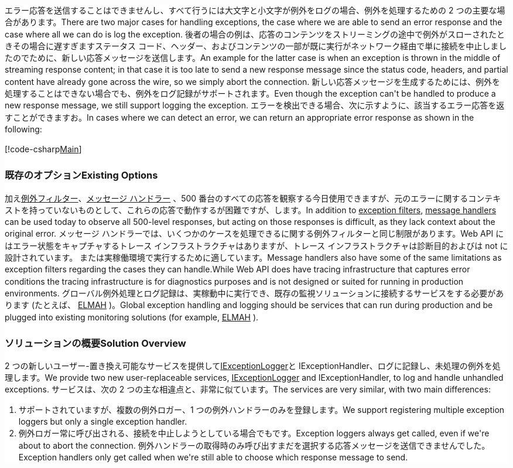 <span data-ttu-id="0e31f-112">エラー応答を送信することはできませんし、すべて行うには大文字と小文字が例外をログの場合、例外を処理するための 2 つの主要な場合があります。</span><span class="sxs-lookup"><span data-stu-id="0e31f-112">There are two major cases for handling exceptions, the case where we are able to send an error response and the case where all we can do is log the exception.</span></span> <span data-ttu-id="0e31f-113">後者の場合の例は、応答のコンテンツをストリーミングの途中で例外がスローされたときその場合に遅すぎますステータス コード、ヘッダー、およびコンテンツの一部が既に実行がネットワーク経由で単に接続を中止しましたのでために、新しい応答メッセージを送信します。</span><span class="sxs-lookup"><span data-stu-id="0e31f-113">An example for the latter case is when an exception is thrown in the middle of streaming response content; in that case it is too late to send a new response message since the status code, headers, and partial content have already gone across the wire, so we simply abort the connection.</span></span> <span data-ttu-id="0e31f-114">新しい応答メッセージを生成するためには、例外を処理することはできない場合でも、例外をログ記録がサポートされます。</span><span class="sxs-lookup"><span data-stu-id="0e31f-114">Even though the exception can't be handled to produce a new response message, we still support logging the exception.</span></span> <span data-ttu-id="0e31f-115">エラーを検出できる場合、次に示すように、該当するエラー応答を返すことができますお。</span><span class="sxs-lookup"><span data-stu-id="0e31f-115">In cases where we can detect an error, we can return an appropriate error response as shown in the following:</span></span>

[!code-csharp[Main](web-api-global-error-handling/samples/sample1.cs?highlight=6)]

### <a name="existing-options"></a><span data-ttu-id="0e31f-116">既存のオプション</span><span class="sxs-lookup"><span data-stu-id="0e31f-116">Existing Options</span></span>

<span data-ttu-id="0e31f-117">加え[例外フィルター](exception-handling.md)、[メッセージ ハンドラー](../advanced/http-message-handlers.md) 、500 番台のすべての応答を観察する今日使用できますが、元のエラーに関するコンテキストを持っていないものとして、これらの応答で動作するが困難ですが、します。</span><span class="sxs-lookup"><span data-stu-id="0e31f-117">In addition to [exception filters](exception-handling.md), [message handlers](../advanced/http-message-handlers.md) can be used today to observe all 500-level responses, but acting on those responses is difficult, as they lack context about the original error.</span></span> <span data-ttu-id="0e31f-118">メッセージ ハンドラーでは、いくつかのケースを処理できるに関する例外フィルターと同じ制限があります。Web API にはエラー状態をキャプチャするトレース インフラストラクチャはありますが、トレース インフラストラクチャは診断目的およびは not に設計されています。 または実稼働環境で実行するために適しています。</span><span class="sxs-lookup"><span data-stu-id="0e31f-118">Message handlers also have some of the same limitations as exception filters regarding the cases they can handle.While Web API does have tracing infrastructure that captures error conditions the tracing infrastructure is for diagnostics purposes and is not designed or suited for running in production environments.</span></span> <span data-ttu-id="0e31f-119">グローバル例外処理とログ記録は、実稼動中に実行でき、既存の監視ソリューションに接続するサービスをする必要があります (たとえば、 [ELMAH](https://code.google.com/p/elmah/) )。</span><span class="sxs-lookup"><span data-stu-id="0e31f-119">Global exception handling and logging should be services that can run during production and be plugged into existing monitoring solutions (for example, [ELMAH](https://code.google.com/p/elmah/) ).</span></span>

### <a name="solution-overview"></a><span data-ttu-id="0e31f-120">ソリューションの概要</span><span class="sxs-lookup"><span data-stu-id="0e31f-120">Solution Overview</span></span>

 <span data-ttu-id="0e31f-121">2 つの新しいユーザー-置き換え可能なサービスを提供して[IExceptionLogger](../releases/whats-new-in-aspnet-web-api-21.md)と IExceptionHandler、ログに記録し、未処理の例外を処理します。</span><span class="sxs-lookup"><span data-stu-id="0e31f-121">We provide two new user-replaceable services, [IExceptionLogger](../releases/whats-new-in-aspnet-web-api-21.md) and IExceptionHandler, to log and handle unhandled exceptions.</span></span> <span data-ttu-id="0e31f-122">サービスは、次の 2 つの主な相違点と、非常に似ています。</span><span class="sxs-lookup"><span data-stu-id="0e31f-122">The services are very similar, with two main differences:</span></span>

1. <span data-ttu-id="0e31f-123">サポートされていますが、複数の例外ロガー、1 つの例外ハンドラーのみを登録します。</span><span class="sxs-lookup"><span data-stu-id="0e31f-123">We support registering multiple exception loggers but only a single exception handler.</span></span>
2. <span data-ttu-id="0e31f-124">例外ロガー常に呼び出される、接続を中止しようとしている場合でもです。</span><span class="sxs-lookup"><span data-stu-id="0e31f-124">Exception loggers always get called, even if we're about to abort the connection.</span></span> <span data-ttu-id="0e31f-125">例外ハンドラーの取得時のみ呼び出すまだを選択する応答メッセージを送信できませんでした。</span><span class="sxs-lookup"><span data-stu-id="0e31f-125">Exception handlers only get called when we're still able to choose which response message to send.</span></span>
